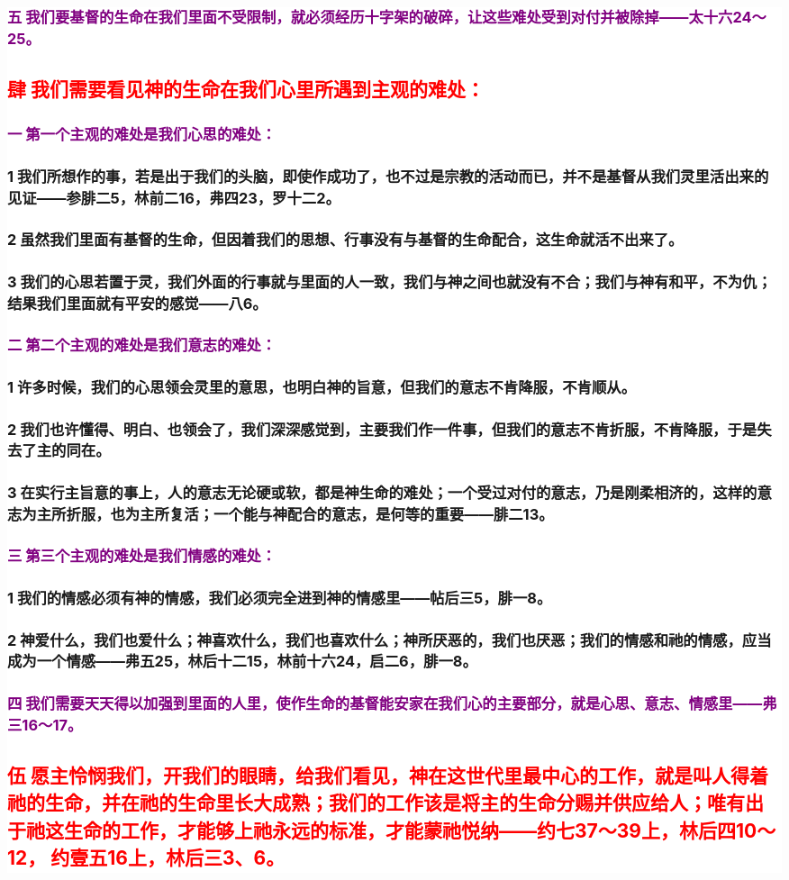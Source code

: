 ### <font color=purple>五   我们要基督的生命在我们里面不受限制，就必须经历十字架的破碎，让这些难处受到对付并被除掉——太十六24～25。</font>

## <font color=red>肆   我们需要看见神的生命在我们心里所遇到主观的难处：</font>

### <font color=purple>一   第一个主观的难处是我们心思的难处：</font>

### 1   我们所想作的事，若是出于我们的头脑，即使作成功了，也不过是宗教的活动而已，并不是基督从我们灵里活出来的见证——参腓二5，林前二16，弗四23，罗十二2。

### 2   虽然我们里面有基督的生命，但因着我们的思想、行事没有与基督的生命配合，这生命就活不出来了。

### 3   我们的心思若置于灵，我们外面的行事就与里面的人一致，我们与神之间也就没有不合；我们与神有和平，不为仇；结果我们里面就有平安的感觉——八6。

### <font color=purple>二   第二个主观的难处是我们意志的难处：</font>

### 1   许多时候，我们的心思领会灵里的意思，也明白神的旨意，但我们的意志不肯降服，不肯顺从。

### 2   我们也许懂得、明白、也领会了，我们深深感觉到，主要我们作一件事，但我们的意志不肯折服，不肯降服，于是失去了主的同在。

### 3   在实行主旨意的事上，人的意志无论硬或软，都是神生命的难处；一个受过对付的意志，乃是刚柔相济的，这样的意志为主所折服，也为主所复活；一个能与神配合的意志，是何等的重要——腓二13。

### <font color=purple>三   第三个主观的难处是我们情感的难处：</font>

### 1   我们的情感必须有神的情感，我们必须完全进到神的情感里——帖后三5，腓一8。

### 2   神爱什么，我们也爱什么；神喜欢什么，我们也喜欢什么；神所厌恶的，我们也厌恶；我们的情感和祂的情感，应当成为一个情感——弗五25，林后十二15，林前十六24，启二6，腓一8。

### <font color=purple>四   我们需要天天得以加强到里面的人里，使作生命的基督能安家在我们心的主要部分，就是心思、意志、情感里——弗三16～17。</font>

## <font color=red>伍   愿主怜悯我们，开我们的眼睛，给我们看见，神在这世代里最中心的工作，就是叫人得着祂的生命，并在祂的生命里长大成熟；我们的工作该是将主的生命分赐并供应给人；唯有出于祂这生命的工作，才能够上祂永远的标准，才能蒙祂悦纳——约七37～39上，林后四10～12， 约壹五16上，林后三3、6。</font>



<script async src="https://www.googletagmanager.com/gtag/js?id=G-1P8709Z16T"></script>
<script>
  window.dataLayer = window.dataLayer || [];
  function gtag(){dataLayer.push(arguments);}
  gtag('js', new Date());

  gtag('config', 'G-1P8709Z16T');
</script>